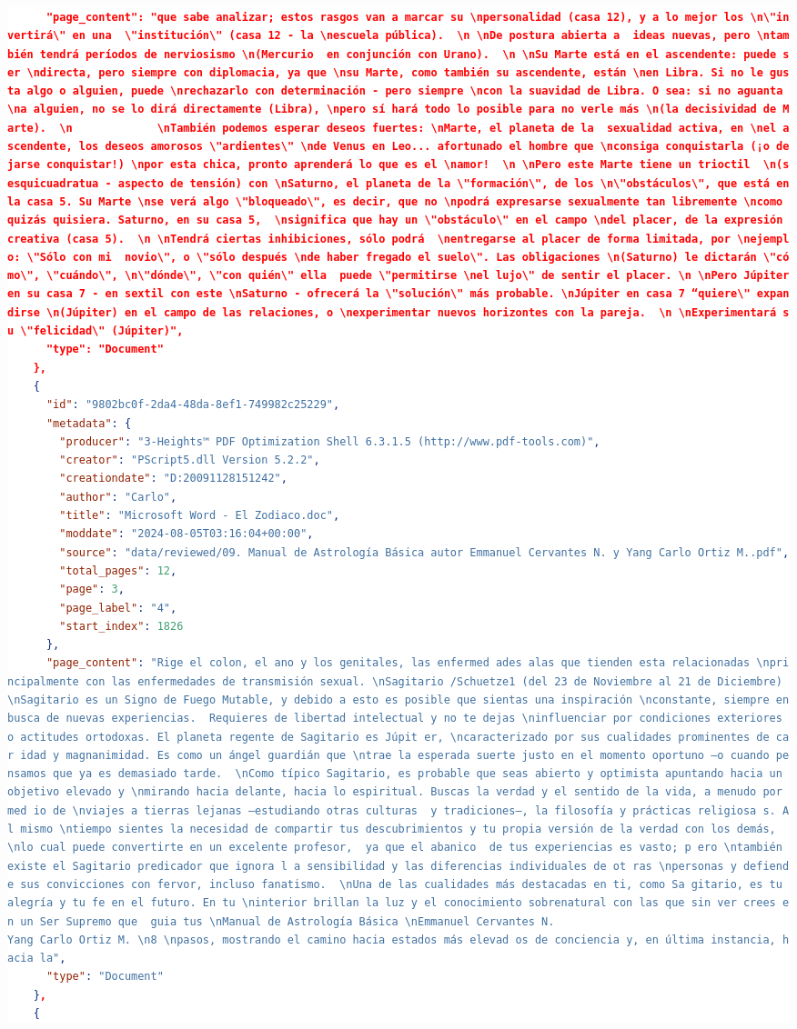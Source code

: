 ```json
      "page_content": "que sabe analizar; estos rasgos van a marcar su \npersonalidad (casa 12), y a lo mejor los \n\"invertirá\" en una  \"institución\" (casa 12 - la \nescuela pública).  \n \nDe postura abierta a  ideas nuevas, pero \ntambién tendrá períodos de nerviosismo \n(Mercurio  en conjunción con Urano).  \n \nSu Marte está en el ascendente: puede ser \ndirecta, pero siempre con diplomacia, ya que \nsu Marte, como también su ascendente, están \nen Libra. Si no le gusta algo o alguien, puede \nrechazarlo con determinación - pero siempre \ncon la suavidad de Libra. O sea: si no aguanta \na alguien, no se lo dirá directamente (Libra), \npero sí hará todo lo posible para no verle más \n(la decisividad de Marte).  \n             \nTambién podemos esperar deseos fuertes: \nMarte, el planeta de la  sexualidad activa, en \nel ascendente, los deseos amorosos \"ardientes\" \nde Venus en Leo... afortunado el hombre que \nconsiga conquistarla (¡o dejarse conquistar!) \npor esta chica, pronto aprenderá lo que es el \namor!  \n \nPero este Marte tiene un trioctil  \n(sesquicuadratua - aspecto de tensión) con \nSaturno, el planeta de la \"formación\", de los \n\"obstáculos\", que está en la casa 5. Su Marte \nse verá algo \"bloqueado\", es decir, que no \npodrá expresarse sexualmente tan libremente \ncomo quizás quisiera. Saturno, en su casa 5,  \nsignifica que hay un \"obstáculo\" en el campo \ndel placer, de la expresión creativa (casa 5).  \n \nTendrá ciertas inhibiciones, sólo podrá  \nentregarse al placer de forma limitada, por \nejemplo: \"Sólo con mi  novio\", o \"sólo después \nde haber fregado el suelo\". Las obligaciones \n(Saturno) le dictarán \"cómo\", \"cuándo\", \n\"dónde\", \"con quién\" ella  puede \"permitirse \nel lujo\" de sentir el placer. \n \nPero Júpiter en su casa 7 - en sextil con este \nSaturno - ofrecerá la \"solución\" más probable. \nJúpiter en casa 7 “quiere\" expandirse \n(Júpiter) en el campo de las relaciones, o \nexperimentar nuevos horizontes con la pareja.  \n \nExperimentará su \"felicidad\" (Júpiter)",
      "type": "Document"
    },
    {
      "id": "9802bc0f-2da4-48da-8ef1-749982c25229",
      "metadata": {
        "producer": "3-Heights™ PDF Optimization Shell 6.3.1.5 (http://www.pdf-tools.com)",
        "creator": "PScript5.dll Version 5.2.2",
        "creationdate": "D:20091128151242",
        "author": "Carlo",
        "title": "Microsoft Word - El Zodiaco.doc",
        "moddate": "2024-08-05T03:16:04+00:00",
        "source": "data/reviewed/09. Manual de Astrología Básica autor Emmanuel Cervantes N. y Yang Carlo Ortiz M..pdf",
        "total_pages": 12,
        "page": 3,
        "page_label": "4",
        "start_index": 1826
      },
      "page_content": "Rige el colon, el ano y los genitales, las enfermed ades alas que tienden esta relacionadas \nprincipalmente con las enfermedades de transmisión sexual. \nSagitario /Schuetze1 (del 23 de Noviembre al 21 de Diciembre)  \nSagitario es un Signo de Fuego Mutable, y debido a esto es posible que sientas una inspiración \nconstante, siempre en busca de nuevas experiencias.  Requieres de libertad intelectual y no te dejas \ninfluenciar por condiciones exteriores o actitudes ortodoxas. El planeta regente de Sagitario es Júpit er, \ncaracterizado por sus cualidades prominentes de car idad y magnanimidad. Es como un ángel guardián que \ntrae la esperada suerte justo en el momento oportuno —o cuando pensamos que ya es demasiado tarde.  \nComo típico Sagitario, es probable que seas abierto y optimista apuntando hacia un objetivo elevado y \nmirando hacia delante, hacia lo espiritual. Buscas la verdad y el sentido de la vida, a menudo por med io de \nviajes a tierras lejanas —estudiando otras culturas  y tradiciones—, la filosofía y prácticas religiosa s. Al mismo \ntiempo sientes la necesidad de compartir tus descubrimientos y tu propia versión de la verdad con los demás, \nlo cual puede convertirte en un excelente profesor,  ya que el abanico  de tus experiencias es vasto; p ero \ntambién existe el Sagitario predicador que ignora l a sensibilidad y las diferencias individuales de ot ras \npersonas y defiende sus convicciones con fervor, incluso fanatismo.  \nUna de las cualidades más destacadas en ti, como Sa gitario, es tu alegría y tu fe en el futuro. En tu \ninterior brillan la luz y el conocimiento sobrenatural con las que sin ver crees en un Ser Supremo que  guia tus \nManual de Astrología Básica \nEmmanuel Cervantes N.                                                                                                                                  Yang Carlo Ortiz M. \n8 \npasos, mostrando el camino hacia estados más elevad os de conciencia y, en última instancia, hacia la",
      "type": "Document"
    },
    {
```